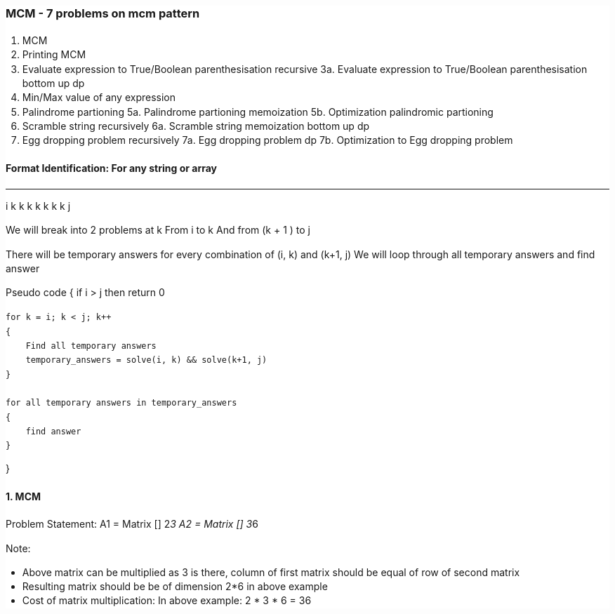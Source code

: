

### MCM - 7 problems on mcm pattern
1. MCM
2. Printing MCM
3. Evaluate expression to True/Boolean parenthesisation recursive
3a. Evaluate expression to True/Boolean parenthesisation bottom up dp
4. Min/Max value of any expression
5. Palindrome partioning
5a. Palindrome partioning memoization
5b. Optimization palindromic partioning
6. Scramble string recursively
6a. Scramble string memoization bottom up dp
7. Egg dropping problem recursively
7a. Egg dropping problem dp
7b. Optimization to Egg dropping problem

#### Format Identification: For any string or array
_ _ _ _ _ _ _ _ _ _ _ _ _ _ _ _ _ _ _
i   k        k k k  k  k    k       j

We will break into 2 problems at k
From i to k
And from (k + 1 ) to j

There will be temporary answers for every combination of (i, k) and (k+1, j)
We will loop through all temporary answers and find answer

Pseudo code
{
    if i > j then return 0

    for k = i; k < j; k++
    {
        Find all temporary answers
        temporary_answers = solve(i, k) && solve(k+1, j)
    }

    for all temporary answers in temporary_answers
    {
        find answer
    }
}
 
#### 1. MCM
Problem Statement:
A1 = Matrix [] 2*3 
A2 = Matrix [] 3*6

Note: 
- Above matrix can be multiplied as 3 is there, column of first matrix should be equal of row of second matrix
- Resulting matrix should be be of dimension 2*6 in above example
- Cost of matrix multiplication: In above example: 2 * 3 * 6 = 36
